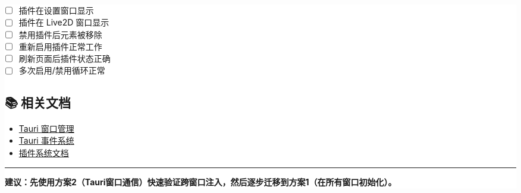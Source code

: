 - [ ] 插件在设置窗口显示
- [ ] 插件在 Live2D 窗口显示
- [ ] 禁用插件后元素被移除
- [ ] 重新启用插件正常工作
- [ ] 刷新页面后插件状态正确
- [ ] 多次启用/禁用循环正常

## 📚 相关文档

- [Tauri 窗口管理](https://tauri.app/v1/guides/features/window)
- [Tauri 事件系统](https://tauri.app/v1/guides/features/events)
- [插件系统文档](./pluginLoader/README.md)

---

**建议：先使用方案2（Tauri窗口通信）快速验证跨窗口注入，然后逐步迁移到方案1（在所有窗口初始化）。**
